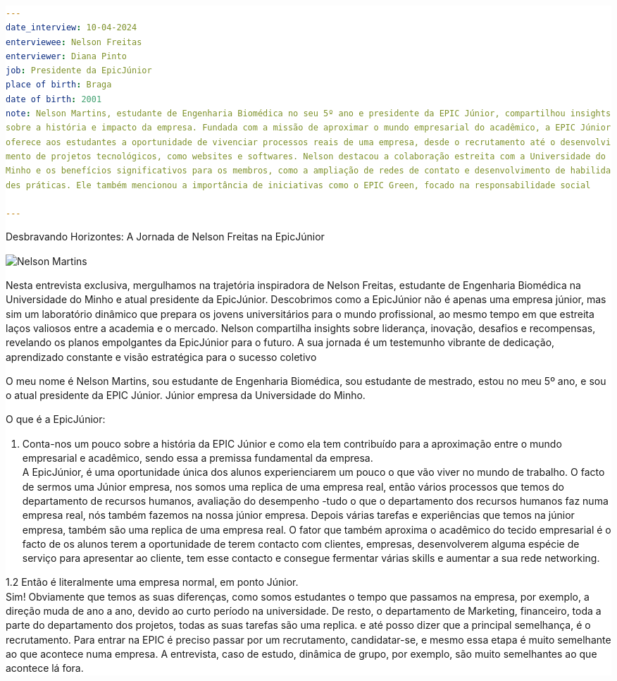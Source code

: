 ```yaml
---  
date_interview: 10-04-2024
enterviewee: Nelson Freitas
enterviewer: Diana Pinto
job: Presidente da EpicJúnior
place of birth: Braga
date of birth: 2001
note: Nelson Martins, estudante de Engenharia Biomédica no seu 5º ano e presidente da EPIC Júnior, compartilhou insights sobre a história e impacto da empresa. Fundada com a missão de aproximar o mundo empresarial do acadêmico, a EPIC Júnior oferece aos estudantes a oportunidade de vivenciar processos reais de uma empresa, desde o recrutamento até o desenvolvimento de projetos tecnológicos, como websites e softwares. Nelson destacou a colaboração estreita com a Universidade do Minho e os benefícios significativos para os membros, como a ampliação de redes de contato e desenvolvimento de habilidades práticas. Ele também mencionou a importância de iniciativas como o EPIC Green, focado na responsabilidade social
  
---  
```

  
Desbravando Horizontes: A Jornada de Nelson Freitas na EpicJúnior

![Nelson Martins](https://github.com/alexandrafernandesHD/avd-MHD/blob/main/Arquivo_UMSombra/EntrevistasAVD/DianaPinto/image.png)

Nesta entrevista exclusiva, mergulhamos na trajetória inspiradora de Nelson Freitas, estudante de Engenharia Biomédica na Universidade do Minho e atual presidente da EpicJúnior. Descobrimos como a EpicJúnior não é apenas uma empresa júnior, mas sim um laboratório dinâmico que prepara os jovens universitários para o mundo profissional, ao mesmo tempo em que estreita laços valiosos entre a academia e o mercado. Nelson compartilha insights sobre liderança, inovação, desafios e recompensas, revelando os planos empolgantes da EpicJúnior para o futuro. A sua jornada é um testemunho vibrante de dedicação, aprendizado constante e visão estratégica para o sucesso coletivo  
  
O meu nome é Nelson Martins, sou estudante de Engenharia Biomédica, sou estudante de mestrado, estou no meu 5º ano, e sou o atual presidente da EPIC Júnior. Júnior empresa da Universidade do Minho.  
  
O que é a EpicJúnior:  
1. Conta-nos um pouco sobre a história da EPIC Júnior e como ela tem contribuído para a aproximação entre o mundo empresarial e acadêmico, sendo essa a premissa fundamental da empresa.  
A EpicJúnior, é uma oportunidade única dos alunos experienciarem um pouco o que vão viver no mundo de trabalho. O facto de sermos uma Júnior empresa, nos somos uma replica de uma empresa real, então vários processos que temos do departamento de recursos humanos, avaliação do desempenho -tudo o que o departamento dos recursos humanos faz numa empresa real, nós também fazemos na nossa júnior empresa. Depois várias tarefas e experiências que temos na júnior empresa, também são uma replica de uma empresa real. O fator que também aproxima o acadêmico do tecido empresarial é o facto de os alunos terem a oportunidade de terem contacto com clientes, empresas, desenvolverem alguma espécie de serviço para apresentar ao cliente, tem esse contacto e consegue fermentar várias skills e aumentar a sua rede networking.  
  
1.2 Então é literalmente uma empresa normal, em ponto Júnior.  
Sim! Obviamente que temos as suas diferenças, como somos estudantes o tempo que passamos na empresa, por exemplo, a direção muda de ano a ano, devido ao curto período na universidade. De resto, o departamento de Marketing, financeiro, toda a parte do departamento dos projetos, todas as suas tarefas são uma replica. e até posso dizer que a principal semelhança, é o recrutamento. Para entrar na EPIC é preciso passar por um recrutamento, candidatar-se, e mesmo essa etapa é muito semelhante ao que acontece numa empresa. A entrevista, caso de estudo, dinâmica de grupo, por exemplo, são muito semelhantes ao que acontece lá fora.  
  
